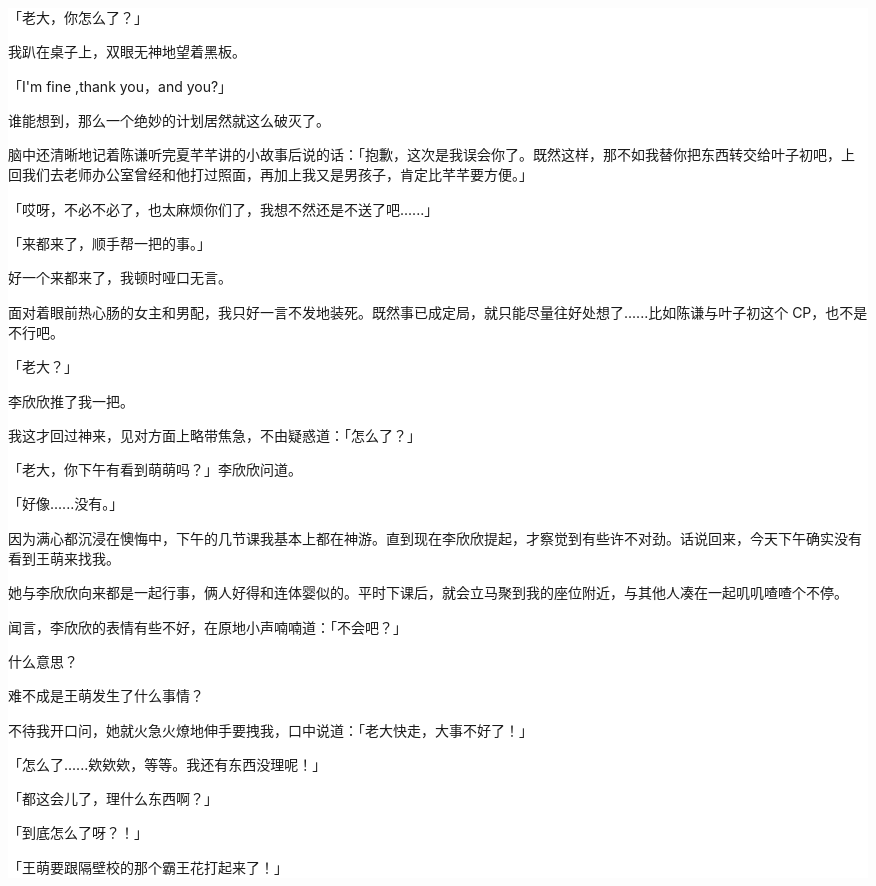 
「老大，你怎么了？」


我趴在桌子上，双眼无神地望着黑板。


「I'm fine ,thank you，and you?」


谁能想到，那么一个绝妙的计划居然就这么破灭了。


脑中还清晰地记着陈谦听完夏芊芊讲的小故事后说的话：「抱歉，这次是我误会你了。既然这样，那不如我替你把东西转交给叶子初吧，上回我们去老师办公室曾经和他打过照面，再加上我又是男孩子，肯定比芊芊要方便。」


「哎呀，不必不必了，也太麻烦你们了，我想不然还是不送了吧......」


「来都来了，顺手帮一把的事。」


好一个来都来了，我顿时哑口无言。


面对着眼前热心肠的女主和男配，我只好一言不发地装死。既然事已成定局，就只能尽量往好处想了......比如陈谦与叶子初这个 CP，也不是不行吧。


「老大？」


李欣欣推了我一把。


我这才回过神来，见对方面上略带焦急，不由疑惑道：「怎么了？」


「老大，你下午有看到萌萌吗？」李欣欣问道。


「好像......没有。」


因为满心都沉浸在懊悔中，下午的几节课我基本上都在神游。直到现在李欣欣提起，才察觉到有些许不对劲。话说回来，今天下午确实没有看到王萌来找我。


她与李欣欣向来都是一起行事，俩人好得和连体婴似的。平时下课后，就会立马聚到我的座位附近，与其他人凑在一起叽叽喳喳个不停。


闻言，李欣欣的表情有些不好，在原地小声喃喃道：「不会吧？」


什么意思？


难不成是王萌发生了什么事情？


不待我开口问，她就火急火燎地伸手要拽我，口中说道：「老大快走，大事不好了！」


「怎么了......欸欸欸，等等。我还有东西没理呢！」


「都这会儿了，理什么东西啊？」


「到底怎么了呀？！」


「王萌要跟隔壁校的那个霸王花打起来了！」

